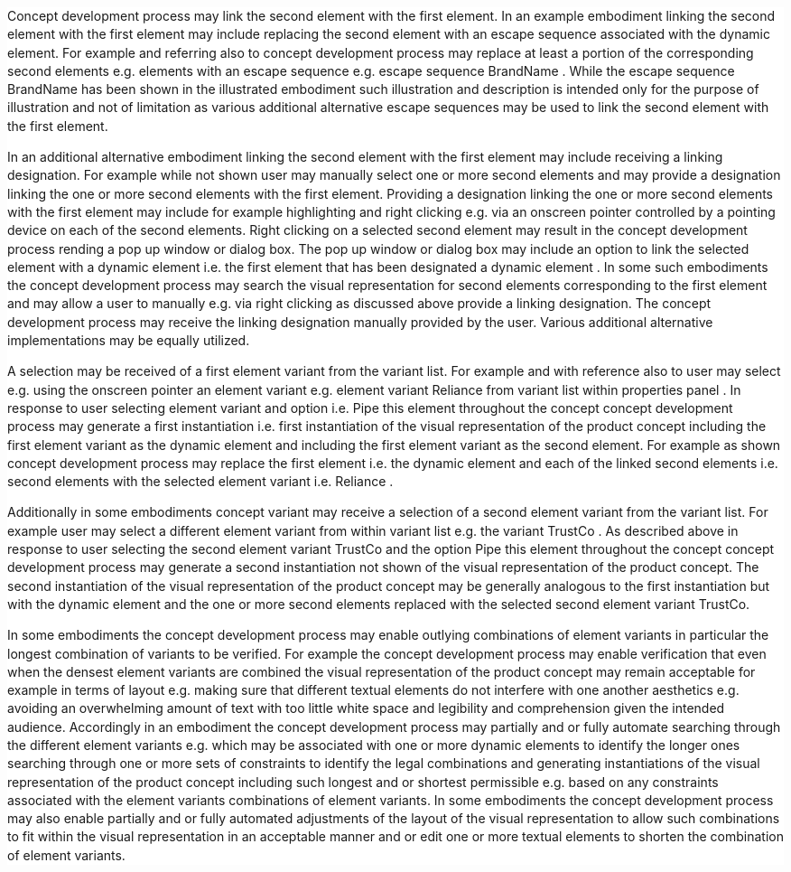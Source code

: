 Concept development process may link the second element with the first element. In an example embodiment linking the second element with the first element may include replacing the second element with an escape sequence associated with the dynamic element. For example and referring also to concept development process may replace at least a portion of the corresponding second elements e.g. elements with an escape sequence e.g. escape sequence BrandName . While the escape sequence BrandName has been shown in the illustrated embodiment such illustration and description is intended only for the purpose of illustration and not of limitation as various additional alternative escape sequences may be used to link the second element with the first element.

In an additional alternative embodiment linking the second element with the first element may include receiving a linking designation. For example while not shown user may manually select one or more second elements and may provide a designation linking the one or more second elements with the first element. Providing a designation linking the one or more second elements with the first element may include for example highlighting and right clicking e.g. via an onscreen pointer controlled by a pointing device on each of the second elements. Right clicking on a selected second element may result in the concept development process rending a pop up window or dialog box. The pop up window or dialog box may include an option to link the selected element with a dynamic element i.e. the first element that has been designated a dynamic element . In some such embodiments the concept development process may search the visual representation for second elements corresponding to the first element and may allow a user to manually e.g. via right clicking as discussed above provide a linking designation. The concept development process may receive the linking designation manually provided by the user. Various additional alternative implementations may be equally utilized.

A selection may be received of a first element variant from the variant list. For example and with reference also to user may select e.g. using the onscreen pointer an element variant e.g. element variant Reliance from variant list within properties panel . In response to user selecting element variant and option i.e. Pipe this element throughout the concept concept development process may generate a first instantiation i.e. first instantiation of the visual representation of the product concept including the first element variant as the dynamic element and including the first element variant as the second element. For example as shown concept development process may replace the first element i.e. the dynamic element and each of the linked second elements i.e. second elements with the selected element variant i.e. Reliance .

Additionally in some embodiments concept variant may receive a selection of a second element variant from the variant list. For example user may select a different element variant from within variant list e.g. the variant TrustCo . As described above in response to user selecting the second element variant TrustCo and the option Pipe this element throughout the concept concept development process may generate a second instantiation not shown of the visual representation of the product concept. The second instantiation of the visual representation of the product concept may be generally analogous to the first instantiation but with the dynamic element and the one or more second elements replaced with the selected second element variant TrustCo. 

In some embodiments the concept development process may enable outlying combinations of element variants in particular the longest combination of variants to be verified. For example the concept development process may enable verification that even when the densest element variants are combined the visual representation of the product concept may remain acceptable for example in terms of layout e.g. making sure that different textual elements do not interfere with one another aesthetics e.g. avoiding an overwhelming amount of text with too little white space and legibility and comprehension given the intended audience. Accordingly in an embodiment the concept development process may partially and or fully automate searching through the different element variants e.g. which may be associated with one or more dynamic elements to identify the longer ones searching through one or more sets of constraints to identify the legal combinations and generating instantiations of the visual representation of the product concept including such longest and or shortest permissible e.g. based on any constraints associated with the element variants combinations of element variants. In some embodiments the concept development process may also enable partially and or fully automated adjustments of the layout of the visual representation to allow such combinations to fit within the visual representation in an acceptable manner and or edit one or more textual elements to shorten the combination of element variants.
